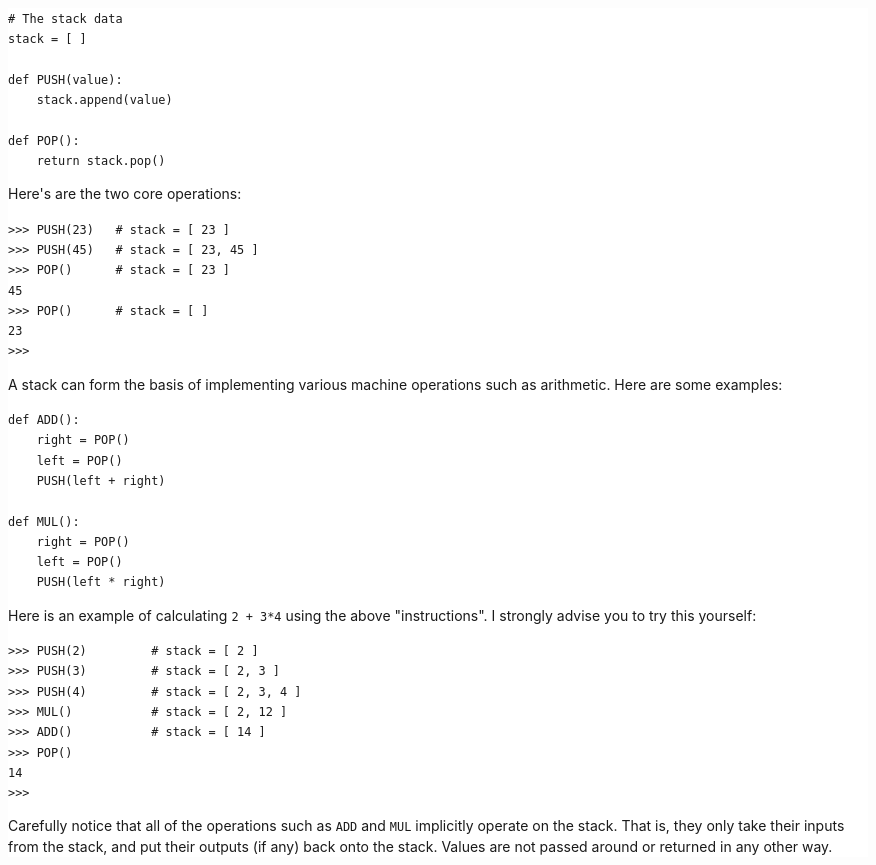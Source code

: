```
# The stack data
stack = [ ]

def PUSH(value):
    stack.append(value)

def POP():
    return stack.pop()
```

Here's are the two core operations:

```
>>> PUSH(23)   # stack = [ 23 ]
>>> PUSH(45)   # stack = [ 23, 45 ]
>>> POP()      # stack = [ 23 ]
45
>>> POP()      # stack = [ ] 
23
>>>
```

A stack can form the basis of implementing various machine operations such as
arithmetic. Here are some examples:

```
def ADD():
    right = POP()
    left = POP()
    PUSH(left + right)

def MUL():
    right = POP()
    left = POP()
    PUSH(left * right)
```

Here is an example of calculating `2 + 3*4` using the above
"instructions".  I strongly advise you to try this yourself:

```
>>> PUSH(2)         # stack = [ 2 ]
>>> PUSH(3)         # stack = [ 2, 3 ]
>>> PUSH(4)         # stack = [ 2, 3, 4 ]
>>> MUL()           # stack = [ 2, 12 ]
>>> ADD()           # stack = [ 14 ]
>>> POP()
14
>>>
```

Carefully notice that all of the operations such as `ADD` and `MUL`
implicitly operate on the stack.  That is, they only take their inputs from
the stack, and put their outputs (if any) back onto the stack.  Values
are not passed around or returned in any other way.
